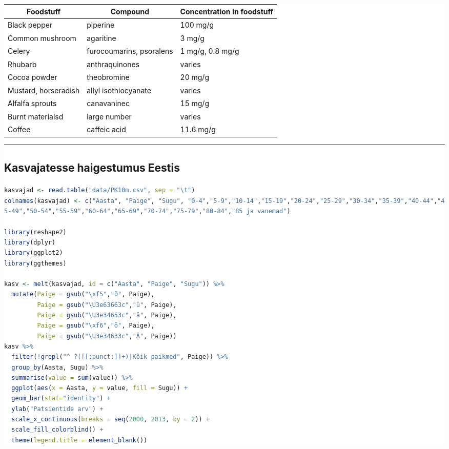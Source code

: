 Foodstuff | Compound | Concentration in foodstuff
-----------|---------|----------------------------
Black pepper | piperine | 100 mg/g
Common mushroom | agaritine| 3 mg/g
Celery | furocoumarins, psoralens | 1 mg/g, 0.8 mg/g
Rhubarb| anthraquinones | varies
Cocoa powder | theobromine | 20 mg/g
Mustard, horseradish | allyl isothiocyanate | varies
Alfalfa sprouts | canavaninec | 15 mg/g
Burnt materialsd | large number | varies
Coffee | caffeic acid  | 11.6 mg/g






















---
## Kasvajatesse haigestumus Eestis


```r
kasvajad <- read.table("data/PK10m.csv", sep = "\t")
colnames(kasvajad) <- c("Aasta", "Paige", "Sugu", "0-4","5-9","10-14","15-19","20-24","25-29","30-34","35-39","40-44","45-49","50-54","55-59","60-64","65-69","70-74","75-79","80-84","85 ja vanemad")

library(reshape2)
library(dplyr)
library(ggplot2)
library(ggthemes)

kasv <- melt(kasvajad, id = c("Aasta", "Paige", "Sugu")) %>% 
  mutate(Paige = gsub("\xf5","õ", Paige),
         Paige = gsub("\U3e63663c","ü", Paige),
         Paige = gsub("\U3e34653c","ä", Paige),
         Paige = gsub("\xf6","ö", Paige),
         Paige = gsub("\U3e34633c","Ä", Paige)) 
kasv %>%
  filter(!grepl("^ ?([[:punct:]]+)|Kõik paikmed", Paige)) %>% 
  group_by(Aasta, Sugu) %>%
  summarise(value = sum(value)) %>%
  ggplot(aes(x = Aasta, y = value, fill = Sugu)) + 
  geom_bar(stat="identity") + 
  ylab("Patsientide arv") +
  scale_x_continuous(breaks = seq(2000, 2013, by = 2)) +
  scale_fill_colorblind() +
  theme(legend.title = element_blank())
```
